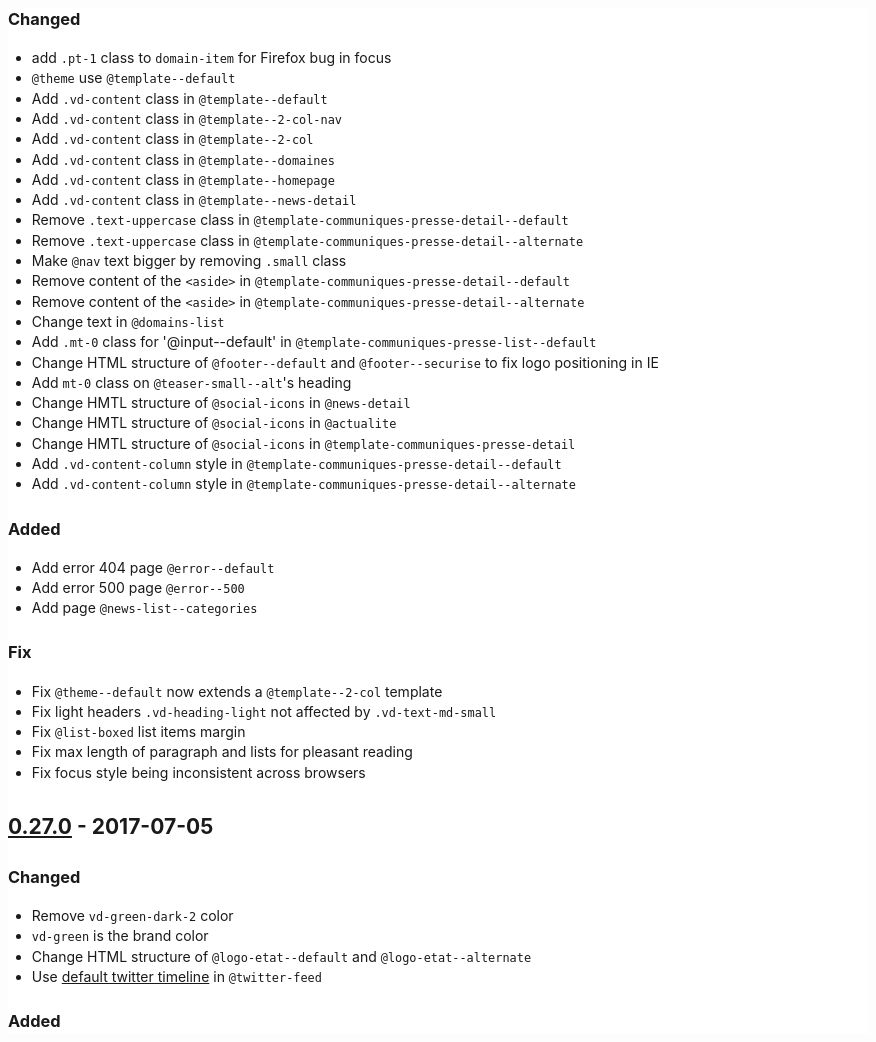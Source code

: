 ### Changed

- add `.pt-1` class to `domain-item` for Firefox bug in focus
- `@theme` use `@template--default`
- Add `.vd-content` class in `@template--default`
- Add `.vd-content` class in `@template--2-col-nav`
- Add `.vd-content` class in `@template--2-col`
- Add `.vd-content` class in `@template--domaines`
- Add `.vd-content` class in `@template--homepage`
- Add `.vd-content` class in `@template--news-detail`
- Remove `.text-uppercase` class in `@template-communiques-presse-detail--default`
- Remove `.text-uppercase` class in `@template-communiques-presse-detail--alternate`
- Make `@nav` text bigger by removing `.small` class
- Remove content of the `<aside>` in `@template-communiques-presse-detail--default`
- Remove content of the `<aside>` in `@template-communiques-presse-detail--alternate`
- Change text in `@domains-list`
- Add `.mt-0` class for '@input--default' in `@template-communiques-presse-list--default`
- Change HTML structure of `@footer--default` and `@footer--securise` to fix logo positioning in IE
- Add `mt-0` class on `@teaser-small--alt`'s heading
- Change HMTL structure of `@social-icons` in `@news-detail`
- Change HMTL structure of `@social-icons` in `@actualite`
- Change HMTL structure of `@social-icons` in `@template-communiques-presse-detail`
- Add `.vd-content-column` style in `@template-communiques-presse-detail--default`
- Add `.vd-content-column` style in `@template-communiques-presse-detail--alternate`

### Added

- Add error 404 page `@error--default`
- Add error 500 page `@error--500`
- Add page `@news-list--categories`

### Fix

- Fix `@theme--default` now extends a `@template--2-col` template
- Fix light headers `.vd-heading-light` not affected by `.vd-text-md-small`
- Fix `@list-boxed` list items margin
- Fix max length of paragraph and lists for pleasant reading
- Fix focus style being inconsistent across browsers

## [0.27.0] - 2017-07-05

### Changed

- Remove `vd-green-dark-2` color
- `vd-green` is the brand color
- Change HTML structure of `@logo-etat--default` and `@logo-etat--alternate`
- Use [default twitter timeline](https://dev.twitter.com/web/embedded-timelines/user) in `@twitter-feed`

### Added


[unreleased]: https://github.com/DSI-VD/foehn/compare/v1.7.0...HEAD
[1.7.0]: https://github.com/DSI-VD/foehn/compare/v1.6.0...v.1.7.0
[1.6.0]: https://github.com/DSI-VD/foehn/compare/v1.5.3...v.1.6.0
[1.5.3]: https://github.com/DSI-VD/foehn/compare/v1.5.2...v1.5.3
[1.5.2]: https://github.com/DSI-VD/foehn/compare/v1.5.1...v1.5.2
[1.5.1]: https://github.com/DSI-VD/foehn/compare/v1.5.0...v1.5.1
[1.5.0]: https://github.com/DSI-VD/foehn/compare/v1.4.0...v1.5.0
[1.4.0]: https://github.com/DSI-VD/foehn/compare/v1.3.0...v1.4.0
[1.3.0]: https://github.com/DSI-VD/foehn/compare/v1.2.0...v1.3.0
[1.2.0]: https://github.com/DSI-VD/foehn/compare/v1.1.2...v1.2.0
[1.1.2]: https://github.com/DSI-VD/foehn/compare/v1.1.1...v1.1.2
[1.1.1]: https://github.com/DSI-VD/foehn/compare/v1.1.0...v1.1.1
[1.1.0]: https://github.com/DSI-VD/foehn/compare/v1.0.6...v1.1.0
[1.0.6]: https://github.com/DSI-VD/foehn/compare/v1.0.5...v1.0.6
[1.0.5]: https://github.com/DSI-VD/foehn/compare/v1.0.4...v1.0.5
[1.0.4]: https://github.com/DSI-VD/foehn/compare/v1.0.3...v1.0.4
[1.0.3]: https://github.com/DSI-VD/foehn/compare/v1.0.2...v1.0.3
[1.0.2]: https://github.com/DSI-VD/foehn/compare/v1.0.1...v1.0.2
[1.0.1]: https://github.com/DSI-VD/foehn/compare/v1.0.0...v1.0.1
[1.0.0]: https://github.com/DSI-VD/foehn/compare/v0.54.0...v1.0.0
[0.54.0]: https://github.com/DSI-VD/foehn/compare/v0.53.0...v0.54.0
[0.53.0]: https://github.com/DSI-VD/foehn/compare/v0.52.2...v0.53.0
[0.52.2]: https://github.com/DSI-VD/foehn/compare/v0.52.1...v0.52.2
[0.52.1]: https://github.com/DSI-VD/foehn/compare/v0.52.0...v0.52.1
[0.52.0]: https://github.com/DSI-VD/foehn/compare/v0.51.2...v0.52.0
[0.51.2]: https://github.com/DSI-VD/foehn/compare/v0.51.1...v0.51.2
[0.51.1]: https://github.com/DSI-VD/foehn/compare/v0.51.0...v0.51.1
[0.51.0]: https://github.com/DSI-VD/foehn/compare/v0.50.1...v0.51.0
[0.50.1]: https://github.com/DSI-VD/foehn/compare/v0.50.0...v0.50.1
[0.50.0]: https://github.com/DSI-VD/foehn/compare/v0.49.0...v0.50.0
[0.49.0]: https://github.com/DSI-VD/foehn/compare/v0.48.1...v0.49.0
[0.48.1]: https://github.com/DSI-VD/foehn/compare/v0.48.0...v0.48.1
[0.48.0]: https://github.com/DSI-VD/foehn/compare/v0.47.0...v0.48.0
[0.47.0]: https://github.com/DSI-VD/foehn/compare/v0.46.0...v0.47.0
[0.46.0]: https://github.com/DSI-VD/foehn/compare/v0.45.2...v0.46.0
[0.45.2]: https://github.com/DSI-VD/foehn/compare/v0.45.1...v0.45.2
[0.45.1]: https://github.com/DSI-VD/foehn/compare/v0.45.0...v0.45.1
[0.45.0]: https://github.com/DSI-VD/foehn/compare/v0.44.0...v0.45.0
[0.44.0]: https://github.com/DSI-VD/foehn/compare/v0.43.0...v0.44.0
[0.43.0]: https://github.com/DSI-VD/foehn/compare/v0.42.1...v0.43.0
[0.42.1]: https://github.com/DSI-VD/foehn/compare/v0.42.0...v0.42.1
[0.42.0]: https://github.com/DSI-VD/foehn/compare/v0.41.0...v0.42.0
[0.41.0]: https://github.com/DSI-VD/foehn/compare/v0.40.0...v0.41.0
[0.40.0]: https://github.com/DSI-VD/foehn/compare/v0.39.0...v0.40.0
[0.39.0]: https://github.com/DSI-VD/foehn/compare/v0.38.0...v0.39.0
[0.38.0]: https://github.com/DSI-VD/foehn/compare/v0.37.0...v0.38.0
[0.37.0]: https://github.com/DSI-VD/foehn/compare/v0.36.0...v0.37.0
[0.36.0]: https://github.com/DSI-VD/foehn/compare/v0.35.0...v0.36.0
[0.35.0]: https://github.com/DSI-VD/foehn/compare/v0.34.0...v0.35.0
[0.34.0]: https://github.com/DSI-VD/foehn/compare/v0.33.0...v0.34.0
[0.33.0]: https://github.com/DSI-VD/foehn/compare/v0.32.0...v0.33.0
[0.32.0]: https://github.com/DSI-VD/foehn/compare/v0.31.0...v0.32.0
[0.31.0]: https://github.com/DSI-VD/foehn/compare/v0.30.0...v0.31.0
[0.30.0]: https://github.com/DSI-VD/foehn/compare/v0.29.0...v0.30.0
[0.29.0]: https://github.com/DSI-VD/foehn/compare/v0.28.1...v0.29.0
[0.28.1]: https://github.com/DSI-VD/foehn/compare/v0.28.0...v0.28.1
[0.28.0]: https://github.com/DSI-VD/foehn/compare/v0.27.0...v0.28.0
[0.27.0]: https://github.com/DSI-VD/foehn/compare/v0.26.1...v0.27.0
[0.26.1]: https://github.com/DSI-VD/foehn/compare/v0.26.0...v0.26.1
[0.26.0]: https://github.com/DSI-VD/foehn/compare/v0.25.0...v0.26.0
[0.25.0]: https://github.com/DSI-VD/foehn/compare/v0.24.0...v0.25.0
[0.24.0]: https://github.com/DSI-VD/foehn/compare/v0.23.1...v0.24.0
[0.23.1]: https://github.com/DSI-VD/foehn/compare/v0.23.0...v0.23.1
[0.23.0]: https://github.com/DSI-VD/foehn/compare/v0.22.0...v0.23.0
[0.22.0]: https://github.com/DSI-VD/foehn/compare/v0.21.3...v0.22.0
[0.21.3]: https://github.com/DSI-VD/foehn/compare/v0.21.2...v0.21.3
[0.21.2]: https://github.com/DSI-VD/foehn/compare/v0.21.1...v0.21.2
[0.21.1]: https://github.com/DSI-VD/foehn/compare/v0.21.0...v0.21.1
[0.21.0]: https://github.com/DSI-VD/foehn/compare/v0.20.1...v0.21.0
[0.20.1]: https://github.com/DSI-VD/foehn/compare/v0.20.0...v0.20.1
[0.20.0]: https://github.com/DSI-VD/foehn/compare/v0.19.0...v0.20.0
[0.19.0]: https://github.com/DSI-VD/foehn/compare/v0.18.0...v0.19.0
[0.18.0]: https://github.com/DSI-VD/foehn/compare/v0.17.0...v0.18.0
[0.17.0]: https://github.com/DSI-VD/foehn/compare/v0.16.0...v0.15.0
[0.16.0]: https://github.com/DSI-VD/foehn/compare/v0.15.0...v0.16.0
[0.15.0]: https://github.com/DSI-VD/foehn/compare/v0.14.0...v0.15.0
[0.14.0]: https://github.com/DSI-VD/foehn/compare/v0.13.0...v0.14.0
[0.13.0]: https://github.com/DSI-VD/foehn/compare/v0.12.0...v0.13.0
[0.12.0]: https://github.com/DSI-VD/foehn/compare/v0.11.0...v0.12.0
[0.11.0]: https://github.com/DSI-VD/foehn/compare/v0.10.2...v0.11.0
[0.10.2]: https://github.com/DSI-VD/foehn/compare/v0.10.1...v0.10.2
[0.10.1]: https://github.com/DSI-VD/foehn/compare/v0.10.0...v0.10.1
[0.10.0]: https://github.com/DSI-VD/foehn/compare/v0.9.0...v0.10.0
[0.9.0]: https://github.com/DSI-VD/foehn/compare/v0.8.0...v0.9.0
[0.8.0]: https://github.com/DSI-VD/foehn/compare/v0.7.0...v0.8.0
[0.7.0]: https://github.com/DSI-VD/foehn/compare/v0.6.1...v0.7.0
[0.6.1]: https://github.com/DSI-VD/foehn/compare/v0.6.0...v0.6.1
[0.6.0]: https://github.com/DSI-VD/foehn/compare/v0.5.0...v0.6.0
[0.5.0]: https://github.com/DSI-VD/foehn/compare/v0.4.2...v0.5.0
[0.4.2]: https://github.com/DSI-VD/foehn/compare/v0.4.1...v0.4.2
[0.4.1]: https://github.com/DSI-VD/foehn/compare/v0.4.0...v0.4.1
[0.4.0]: https://github.com/DSI-VD/foehn/compare/v0.3.1...v0.4.0
[0.3.1]: https://github.com/DSI-VD/foehn/compare/v0.3.0...v0.3.1
[0.3.0]: https://github.com/DSI-VD/foehn/compare/v0.2.1...v0.3.0
[0.2.1]: https://github.com/DSI-VD/foehn/compare/v0.2.0...v0.2.1
[0.2.0]: https://github.com/DSI-VD/foehn/compare/v0.1.0...v0.2.0